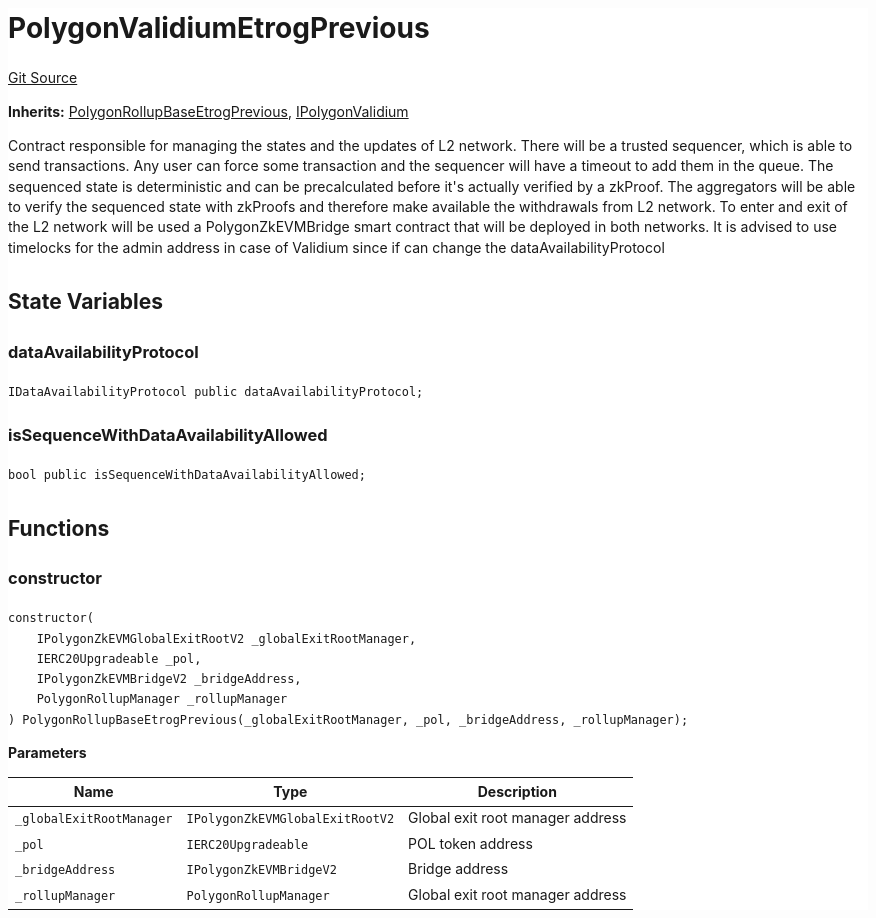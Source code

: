 # PolygonValidiumEtrogPrevious
[Git Source](https://github.com/agglayer/agglayer-contracts/blob/112a010b7c8b14335e5fe1a9bffc11bd2459df05/contracts/v2/previousVersions/PolygonValidiumEtrogPrevious.sol)

**Inherits:**
[PolygonRollupBaseEtrogPrevious](/contracts/v2/previousVersions/PolygonRollupBaseEtrogPrevious.sol/abstract.PolygonRollupBaseEtrogPrevious.md), [IPolygonValidium](/contracts/v2/interfaces/IPolygonValidium.sol/interface.IPolygonValidium.md)

Contract responsible for managing the states and the updates of L2 network.
There will be a trusted sequencer, which is able to send transactions.
Any user can force some transaction and the sequencer will have a timeout to add them in the queue.
The sequenced state is deterministic and can be precalculated before it's actually verified by a zkProof.
The aggregators will be able to verify the sequenced state with zkProofs and therefore make available the withdrawals from L2 network.
To enter and exit of the L2 network will be used a PolygonZkEVMBridge smart contract that will be deployed in both networks.
It is advised to use timelocks for the admin address in case of Validium since if can change the dataAvailabilityProtocol


## State Variables
### dataAvailabilityProtocol

```solidity
IDataAvailabilityProtocol public dataAvailabilityProtocol;
```


### isSequenceWithDataAvailabilityAllowed

```solidity
bool public isSequenceWithDataAvailabilityAllowed;
```


## Functions
### constructor


```solidity
constructor(
    IPolygonZkEVMGlobalExitRootV2 _globalExitRootManager,
    IERC20Upgradeable _pol,
    IPolygonZkEVMBridgeV2 _bridgeAddress,
    PolygonRollupManager _rollupManager
) PolygonRollupBaseEtrogPrevious(_globalExitRootManager, _pol, _bridgeAddress, _rollupManager);
```
**Parameters**

|Name|Type|Description|
|----|----|-----------|
|`_globalExitRootManager`|`IPolygonZkEVMGlobalExitRootV2`|Global exit root manager address|
|`_pol`|`IERC20Upgradeable`|POL token address|
|`_bridgeAddress`|`IPolygonZkEVMBridgeV2`|Bridge address|
|`_rollupManager`|`PolygonRollupManager`|Global exit root manager address|
